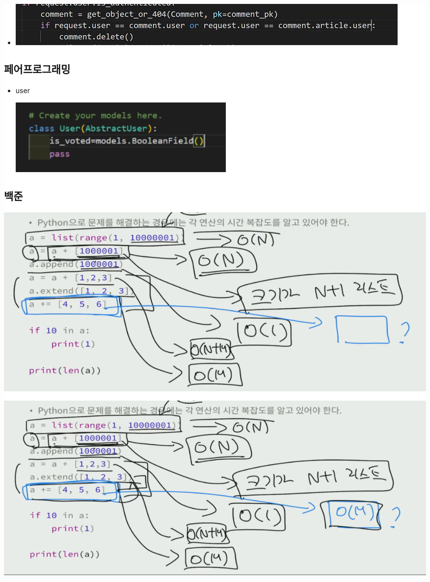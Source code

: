 
- ![image-20210330115032448](210330_django5주차_유교수님시간.assets/image-20210330115032448.png)

## 페어프로그래밍

- user

  ![image-20210330133458454](210330_django5주차_유교수님시간.assets/image-20210330133458454.png)

## 백준

![image-20210330162106745](210330_django5주차_유교수님시간.assets/image-20210330162106745.png)

![image-20210330162155198](210330_django5주차_유교수님시간.assets/image-20210330162155198.png)

